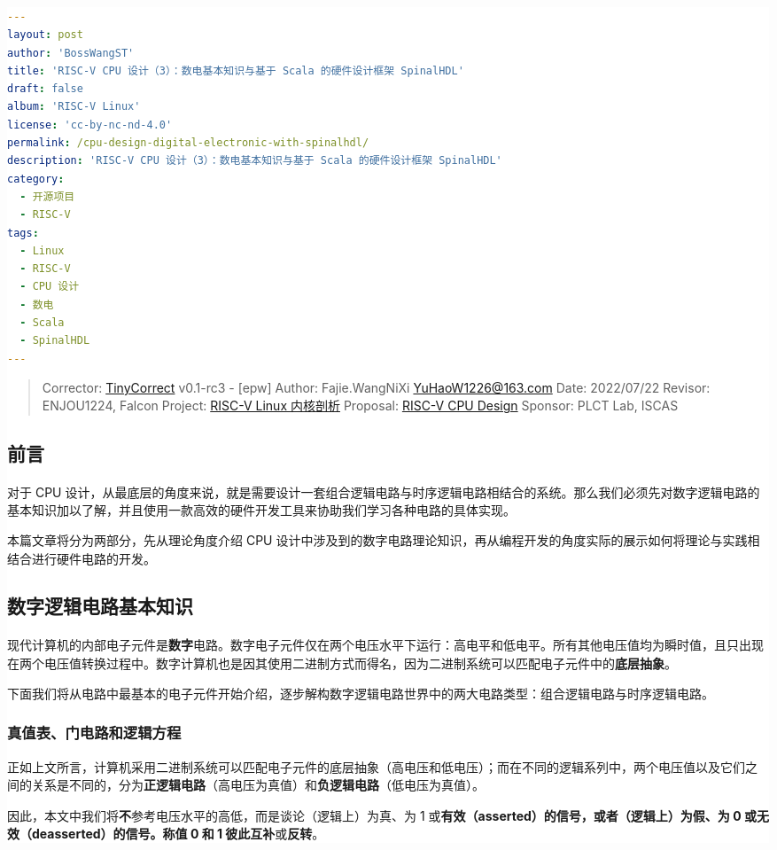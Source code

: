 ```yaml
---
layout: post
author: 'BossWangST'
title: 'RISC-V CPU 设计（3）：数电基本知识与基于 Scala 的硬件设计框架 SpinalHDL'
draft: false
album: 'RISC-V Linux'
license: 'cc-by-nc-nd-4.0'
permalink: /cpu-design-digital-electronic-with-spinalhdl/
description: 'RISC-V CPU 设计（3）：数电基本知识与基于 Scala 的硬件设计框架 SpinalHDL'
category:
  - 开源项目
  - RISC-V
tags:
  - Linux
  - RISC-V
  - CPU 设计
  - 数电
  - Scala
  - SpinalHDL
---
```


> Corrector: [TinyCorrect](https://gitee.com/tinylab/tinycorrect) v0.1-rc3 - [epw]
> Author:   Fajie.WangNiXi <YuHaoW1226@163.com>
> Date:     2022/07/22
> Revisor:  ENJOU1224, Falcon
> Project:  [RISC-V Linux 内核剖析](https://gitee.com/tinylab/riscv-linux)
> Proposal: [RISC-V CPU Design](https://gitee.com/tinylab/riscv-linux/issues/I5EIOA)
> Sponsor:  PLCT Lab, ISCAS


## 前言

对于 CPU 设计，从最底层的角度来说，就是需要设计一套组合逻辑电路与时序逻辑电路相结合的系统。那么我们必须先对数字逻辑电路的基本知识加以了解，并且使用一款高效的硬件开发工具来协助我们学习各种电路的具体实现。

本篇文章将分为两部分，先从理论角度介绍 CPU 设计中涉及到的数字电路理论知识，再从编程开发的角度实际的展示如何将理论与实践相结合进行硬件电路的开发。

## 数字逻辑电路基本知识

现代计算机的内部电子元件是**数字**电路。数字电子元件仅在两个电压水平下运行：高电平和低电平。所有其他电压值均为瞬时值，且只出现在两个电压值转换过程中。数字计算机也是因其使用二进制方式而得名，因为二进制系统可以匹配电子元件中的**底层抽象**。

下面我们将从电路中最基本的电子元件开始介绍，逐步解构数字逻辑电路世界中的两大电路类型：组合逻辑电路与时序逻辑电路。

### 真值表、门电路和逻辑方程

正如上文所言，计算机采用二进制系统可以匹配电子元件的底层抽象（高电压和低电压）；而在不同的逻辑系列中，两个电压值以及它们之间的关系是不同的，分为**正逻辑电路**（高电压为真值）和**负逻辑电路**（低电压为真值）。

因此，本文中我们将**不**参考电压水平的高低，而是谈论（逻辑上）为真、为 1 或**有效（asserted）**的信号，或者（逻辑上）为假、为 0 或**无效（deasserted）**的信号。称值 0 和 1 彼此**互补**或**反转**。


[001]: https://github.com/SpinalHDL/SpinalTemplateSbt
[002]: https://spinalhdl.github.io/SpinalDoc-RTD/master/index.html